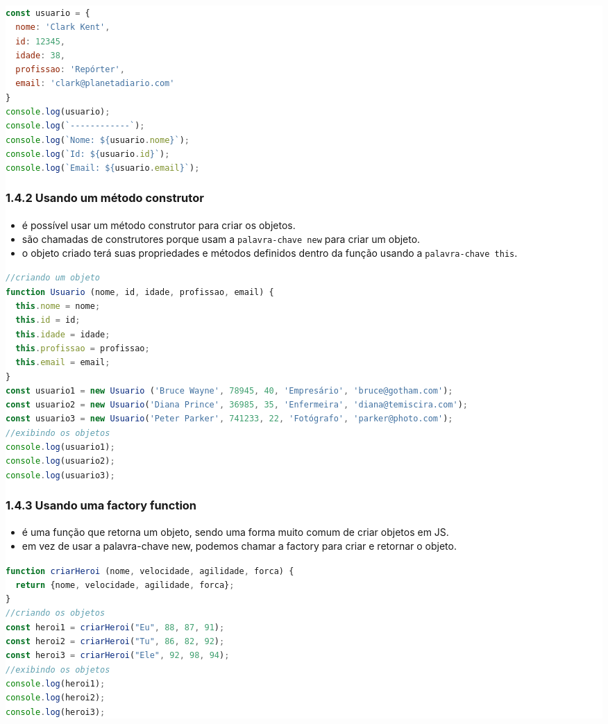 ~~~javascript
const usuario = {
  nome: 'Clark Kent',
  id: 12345,
  idade: 38,
  profissao: 'Repórter',
  email: 'clark@planetadiario.com'
} 
console.log(usuario);
console.log(`------------`);
console.log(`Nome: ${usuario.nome}`);
console.log(`Id: ${usuario.id}`);
console.log(`Email: ${usuario.email}`);
~~~

### 1.4.2 Usando um método construtor

- é possível usar um método construtor para criar os objetos. 
- são chamadas de construtores porque usam a `palavra-chave new` para criar um objeto.
- o objeto criado terá suas propriedades e métodos definidos dentro da função usando a `palavra-chave this`.

~~~javascript
//criando um objeto
function Usuario (nome, id, idade, profissao, email) {
  this.nome = nome;
  this.id = id;
  this.idade = idade;
  this.profissao = profissao;
  this.email = email;
}
const usuario1 = new Usuario ('Bruce Wayne', 78945, 40, 'Empresário', 'bruce@gotham.com');
const usuario2 = new Usuario('Diana Prince', 36985, 35, 'Enfermeira', 'diana@temiscira.com');
const usuario3 = new Usuario('Peter Parker', 741233, 22, 'Fotógrafo', 'parker@photo.com');
//exibindo os objetos
console.log(usuario1);
console.log(usuario2);
console.log(usuario3);
~~~

### 1.4.3 Usando uma factory function

- é uma função que retorna um objeto, sendo uma forma muito comum de criar objetos em JS.
- em vez de usar a palavra-chave new, podemos chamar a factory para criar e retornar o objeto.

~~~javascript
function criarHeroi (nome, velocidade, agilidade, forca) {
  return {nome, velocidade, agilidade, forca};
}
//criando os objetos
const heroi1 = criarHeroi("Eu", 88, 87, 91);
const heroi2 = criarHeroi("Tu", 86, 82, 92);
const heroi3 = criarHeroi("Ele", 92, 98, 94);
//exibindo os objetos
console.log(heroi1);
console.log(heroi2);
console.log(heroi3);
~~~
